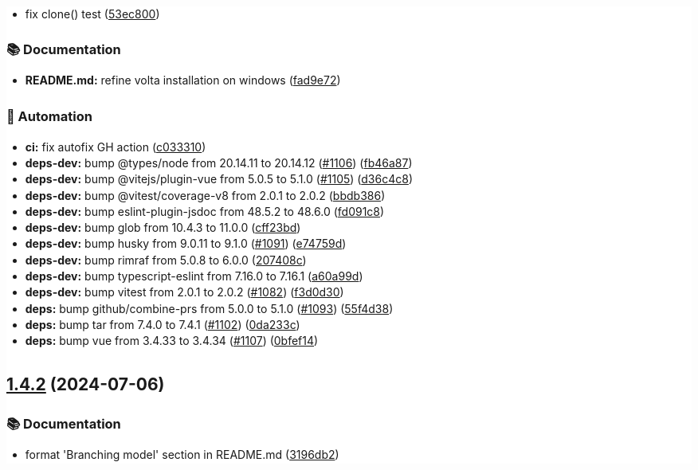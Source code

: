 - fix clone() test ([53ec800](https://github.com/SAP/e-mobility-charging-stations-simulator/commit/53ec800a644f89a299cede7a89dd8a7b05959797))

### 📚 Documentation

- **README.md:** refine volta installation on windows ([fad9e72](https://github.com/SAP/e-mobility-charging-stations-simulator/commit/fad9e7271b22c74fe6eb67e939090cf529a2b249))

### 🤖 Automation

- **ci:** fix autofix GH action ([c033310](https://github.com/SAP/e-mobility-charging-stations-simulator/commit/c03331039ff7a080a3456d5a88fb7b18d505df7f))
- **deps-dev:** bump @types/node from 20.14.11 to 20.14.12 ([#1106](https://github.com/SAP/e-mobility-charging-stations-simulator/issues/1106)) ([fb46a87](https://github.com/SAP/e-mobility-charging-stations-simulator/commit/fb46a877f5c2b880759b9e70a08092510a7cb473))
- **deps-dev:** bump @vitejs/plugin-vue from 5.0.5 to 5.1.0 ([#1105](https://github.com/SAP/e-mobility-charging-stations-simulator/issues/1105)) ([d36c4c8](https://github.com/SAP/e-mobility-charging-stations-simulator/commit/d36c4c840ab5ac7a9c7fe6abbd2ae01844cb981e))
- **deps-dev:** bump @vitest/coverage-v8 from 2.0.1 to 2.0.2 ([bbdb386](https://github.com/SAP/e-mobility-charging-stations-simulator/commit/bbdb3861ed14ea52669231e5d372add76c50d65e))
- **deps-dev:** bump eslint-plugin-jsdoc from 48.5.2 to 48.6.0 ([fd091c8](https://github.com/SAP/e-mobility-charging-stations-simulator/commit/fd091c8cd219780ff650859e7b4506180f436861))
- **deps-dev:** bump glob from 10.4.3 to 11.0.0 ([cff23bd](https://github.com/SAP/e-mobility-charging-stations-simulator/commit/cff23bd9ab0f9ca92bc2d4721bf454b00a54daf0))
- **deps-dev:** bump husky from 9.0.11 to 9.1.0 ([#1091](https://github.com/SAP/e-mobility-charging-stations-simulator/issues/1091)) ([e74759d](https://github.com/SAP/e-mobility-charging-stations-simulator/commit/e74759d1c5cc66ef325b75bae39cc930ae33eb92))
- **deps-dev:** bump rimraf from 5.0.8 to 6.0.0 ([207408c](https://github.com/SAP/e-mobility-charging-stations-simulator/commit/207408cf661a7b8a1d35f8a9aa5ff02104fcd8ba))
- **deps-dev:** bump typescript-eslint from 7.16.0 to 7.16.1 ([a60a99d](https://github.com/SAP/e-mobility-charging-stations-simulator/commit/a60a99dce05328466e9a631ba83a9d527f3b4548))
- **deps-dev:** bump vitest from 2.0.1 to 2.0.2 ([#1082](https://github.com/SAP/e-mobility-charging-stations-simulator/issues/1082)) ([f3d0d30](https://github.com/SAP/e-mobility-charging-stations-simulator/commit/f3d0d30346974ec0e979d53d8a761ce254ba8bb0))
- **deps:** bump github/combine-prs from 5.0.0 to 5.1.0 ([#1093](https://github.com/SAP/e-mobility-charging-stations-simulator/issues/1093)) ([55f4d38](https://github.com/SAP/e-mobility-charging-stations-simulator/commit/55f4d386ab0e3903101c8a4b296b962cf71c9427))
- **deps:** bump tar from 7.4.0 to 7.4.1 ([#1102](https://github.com/SAP/e-mobility-charging-stations-simulator/issues/1102)) ([0da233c](https://github.com/SAP/e-mobility-charging-stations-simulator/commit/0da233c3b206d71bda0504908a1fd429547de923))
- **deps:** bump vue from 3.4.33 to 3.4.34 ([#1107](https://github.com/SAP/e-mobility-charging-stations-simulator/issues/1107)) ([0bfef14](https://github.com/SAP/e-mobility-charging-stations-simulator/commit/0bfef1423a926bd6054a25934957148d1d2fb4b0))

## [1.4.2](https://github.com/SAP/e-mobility-charging-stations-simulator/compare/simulator@v1.4.1...simulator@v1.4.2) (2024-07-06)

### 📚 Documentation

- format 'Branching model' section in README.md ([3196db2](https://github.com/SAP/e-mobility-charging-stations-simulator/commit/3196db2fbe206231fc0ee7d7947b19937a23ce42))

